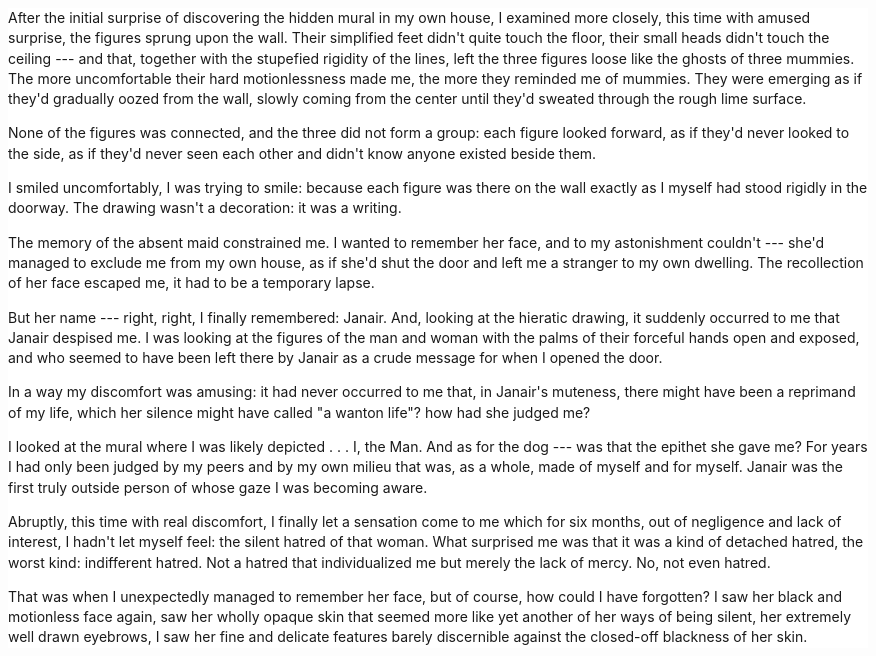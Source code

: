 After the initial surprise of discovering the hidden mural in my own
house, I examined more closely, this time with amused surprise, the
figures sprung upon the wall. Their simplified feet didn't quite touch
the floor, their small heads didn't touch the ceiling --- and that,
together with the stupefied rigidity of the lines, left the three
figures loose like the ghosts of three mummies. The more uncomfortable
their hard motionlessness made me, the more they reminded me of mummies.
They were emerging as if they'd gradually oozed from the wall, slowly
coming from the center until they'd sweated through the rough lime
surface.

None of the figures was connected, and the three did not form a group:
each figure looked forward, as if they'd never looked to the side, as if
they'd never seen each other and didn't know anyone existed beside them.

I smiled uncomfortably, I was trying to smile: because each figure was
there on the wall exactly as I myself had stood rigidly in the doorway.
The drawing wasn't a decoration: it was a writing.

The memory of the absent maid constrained me. I wanted to remember her
face, and to my astonishment couldn't --- she'd managed to exclude me
from my own house, as if she'd shut the door and left me a stranger to
my own dwelling. The recollection of her face escaped me, it had to be a
temporary lapse.

But her name --- right, right, I finally remembered: Janair. And,
looking at the hieratic drawing, it suddenly occurred to me that Janair
despised me. I was looking at the figures of the man and woman with the
palms of their forceful hands open and exposed, and who seemed to have
been left there by Janair as a crude message for when I opened the door.

In a way my discomfort was amusing: it had never occurred to me that, in
Janair's muteness, there might have been a reprimand of my life, which
her silence might have called "a wanton life"? how had she judged me?

I looked at the mural where I was likely depicted . . . I, the Man. And
as for the dog --- was that the epithet she gave me? For years I had
only been judged by my peers and by my own milieu that was, as a whole,
made of myself and for myself. Janair was the first truly outside person
of whose gaze I was becoming aware.

Abruptly, this time with real discomfort, I finally let a sensation come
to me which for six months, out of negligence and lack of interest, I
hadn't let myself feel: the silent hatred of that woman. What surprised
me was that it was a kind of detached hatred, the worst kind:
indifferent hatred. Not a hatred that individualized me but merely the
lack of mercy. No, not even hatred.

That was when I unexpectedly managed to remember her face, but of
course, how could I have forgotten? I saw her black and motionless face
again, saw her wholly opaque skin that seemed more like yet another of
her ways of being silent, her extremely well drawn eyebrows, I saw her
fine and delicate features barely discernible against the closed-off
blackness of her skin.
